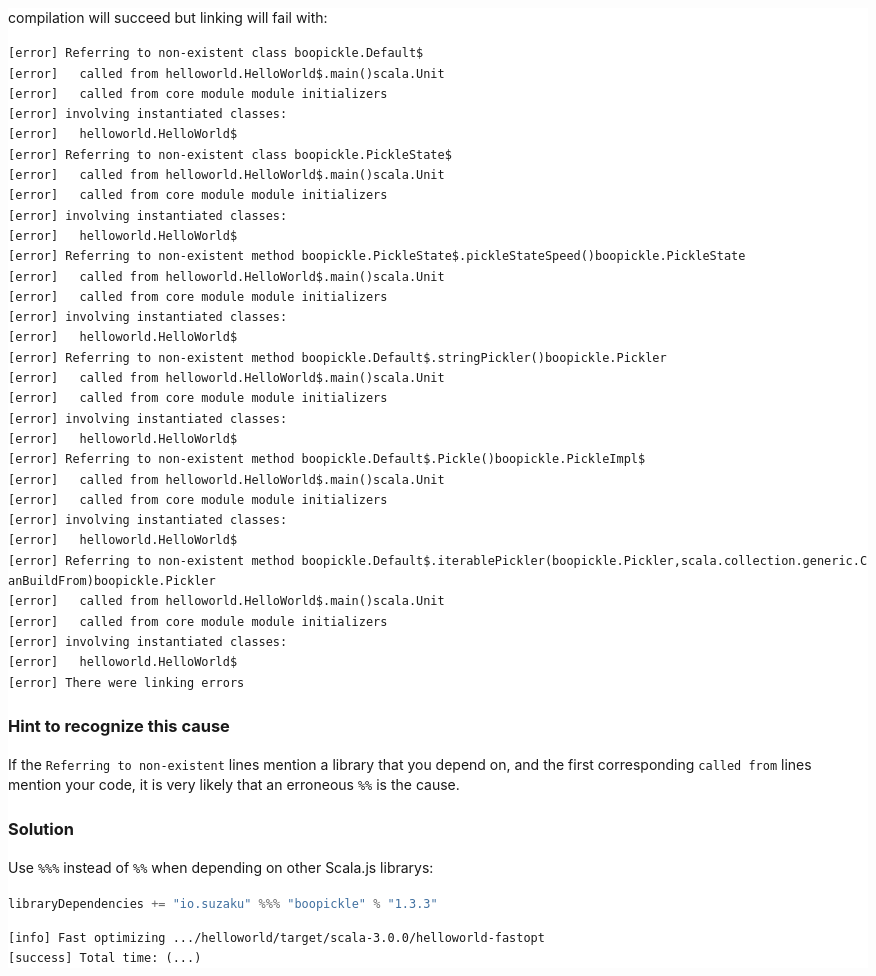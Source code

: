 compilation will succeed but linking will fail with:

```
[error] Referring to non-existent class boopickle.Default$
[error]   called from helloworld.HelloWorld$.main()scala.Unit
[error]   called from core module module initializers
[error] involving instantiated classes:
[error]   helloworld.HelloWorld$
[error] Referring to non-existent class boopickle.PickleState$
[error]   called from helloworld.HelloWorld$.main()scala.Unit
[error]   called from core module module initializers
[error] involving instantiated classes:
[error]   helloworld.HelloWorld$
[error] Referring to non-existent method boopickle.PickleState$.pickleStateSpeed()boopickle.PickleState
[error]   called from helloworld.HelloWorld$.main()scala.Unit
[error]   called from core module module initializers
[error] involving instantiated classes:
[error]   helloworld.HelloWorld$
[error] Referring to non-existent method boopickle.Default$.stringPickler()boopickle.Pickler
[error]   called from helloworld.HelloWorld$.main()scala.Unit
[error]   called from core module module initializers
[error] involving instantiated classes:
[error]   helloworld.HelloWorld$
[error] Referring to non-existent method boopickle.Default$.Pickle()boopickle.PickleImpl$
[error]   called from helloworld.HelloWorld$.main()scala.Unit
[error]   called from core module module initializers
[error] involving instantiated classes:
[error]   helloworld.HelloWorld$
[error] Referring to non-existent method boopickle.Default$.iterablePickler(boopickle.Pickler,scala.collection.generic.CanBuildFrom)boopickle.Pickler
[error]   called from helloworld.HelloWorld$.main()scala.Unit
[error]   called from core module module initializers
[error] involving instantiated classes:
[error]   helloworld.HelloWorld$
[error] There were linking errors
```

### Hint to recognize this cause

If the `Referring to non-existent` lines mention a library that you depend on, and the first corresponding `called from` lines mention your code, it is very likely that an erroneous `%%` is the cause.

### Solution

Use `%%%` instead of `%%` when depending on other Scala.js librarys:

```scala
libraryDependencies += "io.suzaku" %%% "boopickle" % "1.3.3"
```

```
[info] Fast optimizing .../helloworld/target/scala-3.0.0/helloworld-fastopt
[success] Total time: (...)
```
